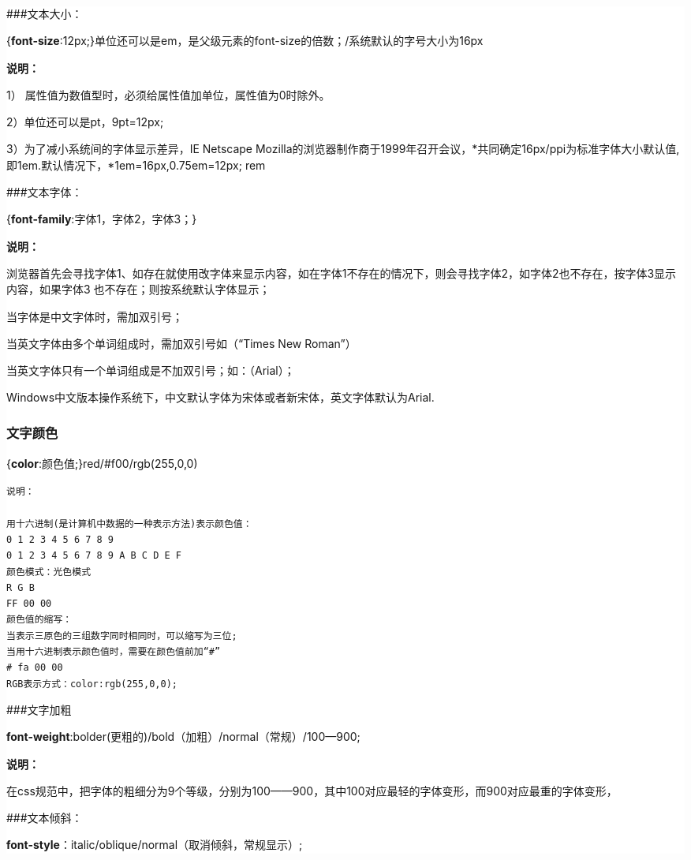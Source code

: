 ###文本大小：

{**font-size**:12px;}单位还可以是em，是父级元素的font-size的倍数；/系统默认的字号大小为16px

**说明：**

1） 属性值为数值型时，必须给属性值加单位，属性值为0时除外。

2）单位还可以是pt，9pt=12px;

3）为了减小系统间的字体显示差异，IE Netscape Mozilla的浏览器制作商于1999年召开会议，*共同确定16px/ppi为标准字体大小默认值,即1em.默认情况下，*1em=16px,0.75em=12px; rem

###文本字体：

{**font-family**:字体1，字体2，字体3；}

**说明：**

浏览器首先会寻找字体1、如存在就使用改字体来显示内容，如在字体1不存在的情况下，则会寻找字体2，如字体2也不存在，按字体3显示内容，如果字体3 也不存在；则按系统默认字体显示； 

当字体是中文字体时，需加双引号；

当英文字体由多个单词组成时，需加双引号如（“Times New Roman”）

当英文字体只有一个单词组成是不加双引号；如：（Arial）；

Windows中文版本操作系统下，中文默认字体为宋体或者新宋体，英文字体默认为Arial.

### 文字颜色

{**color**:颜色值;}red/#f00/rgb(255,0,0) 

```html
说明：

用十六进制(是计算机中数据的一种表示方法)表示颜色值：
0 1 2 3 4 5 6 7 8 9
0 1 2 3 4 5 6 7 8 9 A B C D E F
颜色模式：光色模式
R G B
FF 00 00
颜色值的缩写：
当表示三原色的三组数字同时相同时，可以缩写为三位;
当用十六进制表示颜色值时，需要在颜色值前加“#”
# fa 00 00
RGB表示方式：color:rgb(255,0,0);
```

###文字加粗

**font-weight**:bolder(更粗的)/bold（加粗）/normal（常规）/100—900; 

**说明：**

在css规范中，把字体的粗细分为9个等级，分别为100——900，其中100对应最轻的字体变形，而900对应最重的字体变形，

###文本倾斜：

**font-style**：italic/oblique/normal（取消倾斜，常规显示）; 

